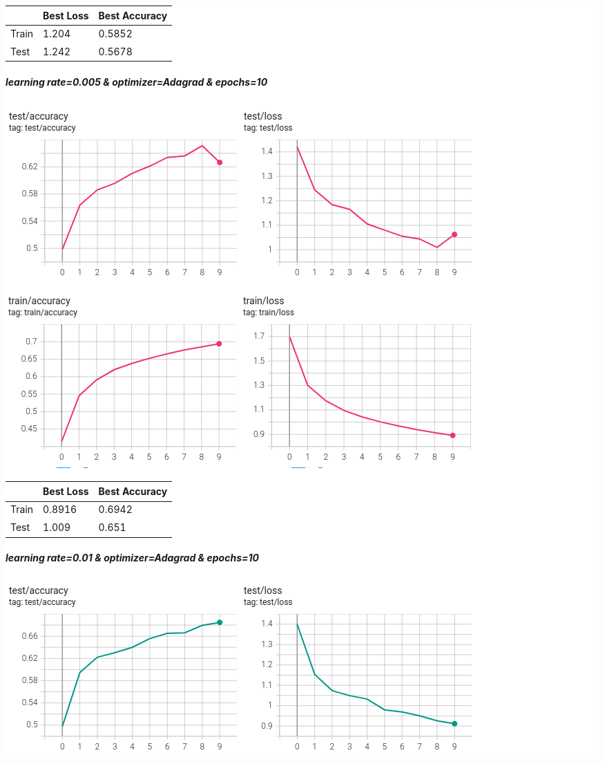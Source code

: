 

|       | Best Loss | Best Accuracy |
| ----- | --------- | ------------- |
| Train | 1.204     | 0.5852        |
| Test  | 1.242     | 0.5678        |

##### learning rate=0.005 & optimizer=Adagrad & epochs=10

![image-20231021104059523](report.assets/image-20231021104059523.png)

![image-20231021104109136](report.assets/image-20231021104109136.png)

|       | Best Loss | Best Accuracy |
| ----- | --------- | ------------- |
| Train | 0.8916    | 0.6942        |
| Test  | 1.009     | 0.651         |

##### learning rate=0.01 & optimizer=Adagrad & epochs=10

![image-20231021104323427](report.assets/image-20231021104323427.png)
